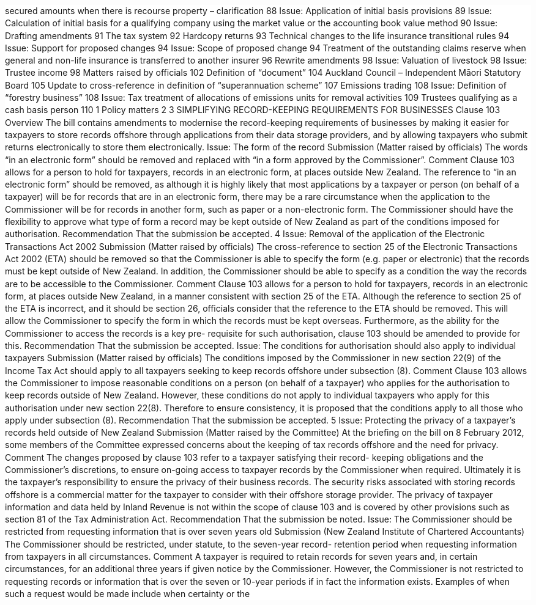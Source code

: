 secured amounts when there is recourse property – clarification 88 Issue: Application of initial basis provisions 89 Issue: Calculation of initial basis for a qualifying company using the market value or the accounting book value method 90 Issue: Drafting amendments 91 The tax system 92 Hardcopy returns 93 Technical changes to the life insurance transitional rules 94 Issue: Support for proposed changes 94 Issue: Scope of proposed change 94 Treatment of the outstanding claims reserve when general and non-life insurance is transferred to another insurer 96 Rewrite amendments 98 Issue: Valuation of livestock 98 Issue: Trustee income 98 Matters raised by officials 102 Definition of “document” 104 Auckland Council – Independent Māori Statutory Board 105 Update to cross-reference in definition of “superannuation scheme” 107 Emissions trading 108 Issue: Definition of “forestry business” 108 Issue: Tax treatment of allocations of emissions units for removal activities 109 Trustees qualifying as a cash basis person 110 1 Policy matters 2 3 SIMPLIFYING RECORD-KEEPING REQUIREMENTS FOR BUSINESSES Clause 103 Overview The bill contains amendments to modernise the record-keeping requirements of businesses by making it easier for taxpayers to store records offshore through applications from their data storage providers, and by allowing taxpayers who submit returns electronically to store them electronically. Issue: The form of the record Submission (Matter raised by officials) The words “in an electronic form” should be removed and replaced with “in a form approved by the Commissioner”. Comment Clause 103 allows for a person to hold for taxpayers, records in an electronic form, at places outside New Zealand. The reference to “in an electronic form” should be removed, as although it is highly likely that most applications by a taxpayer or person (on behalf of a taxpayer) will be for records that are in an electronic form, there may be a rare circumstance when the application to the Commissioner will be for records in another form, such as paper or a non-electronic form. The Commissioner should have the flexibility to approve what type of form a record may be kept outside of New Zealand as part of the conditions imposed for authorisation. Recommendation That the submission be accepted. 4 Issue: Removal of the application of the Electronic Transactions Act 2002 Submission (Matter raised by officials) The cross-reference to section 25 of the Electronic Transactions Act 2002 (ETA) should be removed so that the Commissioner is able to specify the form (e.g. paper or electronic) that the records must be kept outside of New Zealand. In addition, the Commissioner should be able to specify as a condition the way the records are to be accessible to the Commissioner. Comment Clause 103 allows for a person to hold for taxpayers, records in an electronic form, at places outside New Zealand, in a manner consistent with section 25 of the ETA. Although the reference to section 25 of the ETA is incorrect, and it should be section 26, officials consider that the reference to the ETA should be removed. This will allow the Commissioner to specify the form in which the records must be kept overseas. Furthermore, as the ability for the Commissioner to access the records is a key pre- requisite for such authorisation, clause 103 should be amended to provide for this. Recommendation That the submission be accepted. Issue: The conditions for authorisation should also apply to individual taxpayers Submission (Matter raised by officials) The conditions imposed by the Commissioner in new section 22(9) of the Income Tax Act should apply to all taxpayers seeking to keep records offshore under subsection (8). Comment Clause 103 allows the Commissioner to impose reasonable conditions on a person (on behalf of a taxpayer) who applies for the authorisation to keep records outside of New Zealand. However, these conditions do not apply to individual taxpayers who apply for this authorisation under new section 22(8). Therefore to ensure consistency, it is proposed that the conditions apply to all those who apply under subsection (8). Recommendation That the submission be accepted. 5 Issue: Protecting the privacy of a taxpayer’s records held outside of New Zealand Submission (Matter raised by the Committee) At the briefing on the bill on 8 February 2012, some members of the Committee expressed concerns about the keeping of tax records offshore and the need for privacy. Comment The changes proposed by clause 103 refer to a taxpayer satisfying their record- keeping obligations and the Commissioner’s discretions, to ensure on-going access to taxpayer records by the Commissioner when required. Ultimately it is the taxpayer’s responsibility to ensure the privacy of their business records. The security risks associated with storing records offshore is a commercial matter for the taxpayer to consider with their offshore storage provider. The privacy of taxpayer information and data held by Inland Revenue is not within the scope of clause 103 and is covered by other provisions such as section 81 of the Tax Administration Act. Recommendation That the submission be noted. Issue: The Commissioner should be restricted from requesting information that is over seven years old Submission (New Zealand Institute of Chartered Accountants) The Commissioner should be restricted, under statute, to the seven-year record- retention period when requesting information from taxpayers in all circumstances. Comment A taxpayer is required to retain records for seven years and, in certain circumstances, for an additional three years if given notice by the Commissioner. However, the Commissioner is not restricted to requesting records or information that is over the seven or 10-year periods if in fact the information exists. Examples of when such a request would be made include when certainty or the